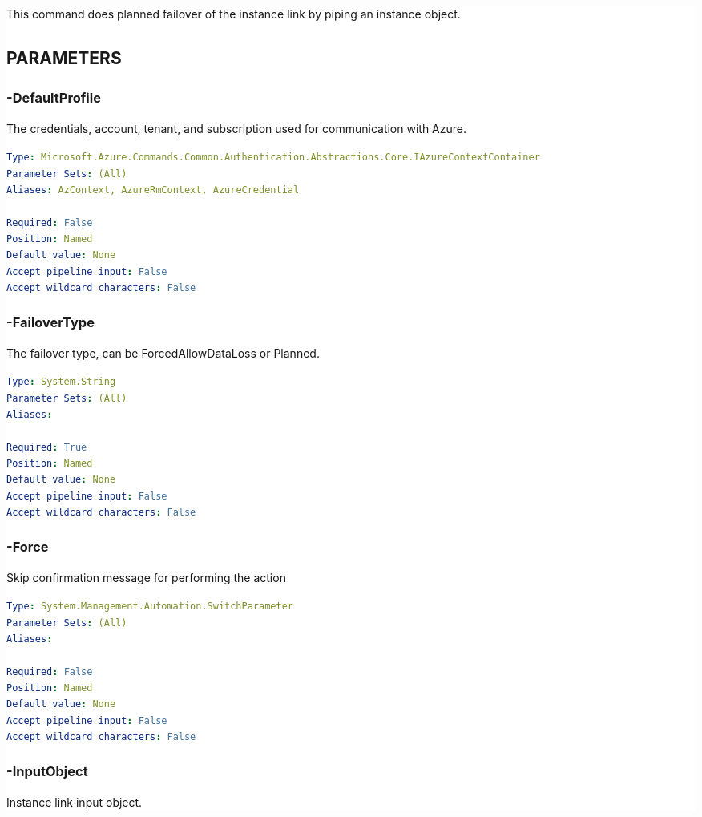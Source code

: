 This command does planned failover of the instance link by piping an instance object.

## PARAMETERS

### -DefaultProfile
The credentials, account, tenant, and subscription used for communication with Azure.

```yaml
Type: Microsoft.Azure.Commands.Common.Authentication.Abstractions.Core.IAzureContextContainer
Parameter Sets: (All)
Aliases: AzContext, AzureRmContext, AzureCredential

Required: False
Position: Named
Default value: None
Accept pipeline input: False
Accept wildcard characters: False
```

### -FailoverType
The failover type, can be ForcedAllowDataLoss or Planned.

```yaml
Type: System.String
Parameter Sets: (All)
Aliases:

Required: True
Position: Named
Default value: None
Accept pipeline input: False
Accept wildcard characters: False
```

### -Force
Skip confirmation message for performing the action

```yaml
Type: System.Management.Automation.SwitchParameter
Parameter Sets: (All)
Aliases:

Required: False
Position: Named
Default value: None
Accept pipeline input: False
Accept wildcard characters: False
```

### -InputObject
Instance link input object.
